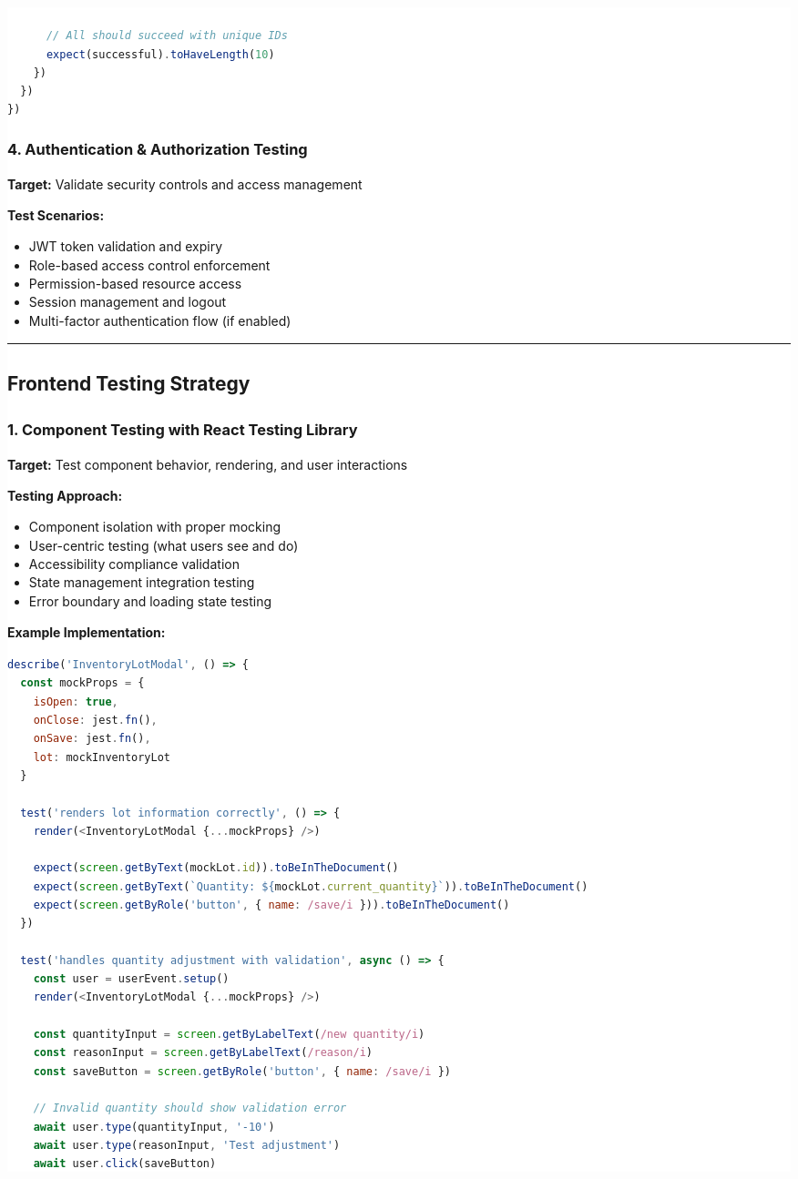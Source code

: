 ```javascript
      
      // All should succeed with unique IDs
      expect(successful).toHaveLength(10)
    })
  })
})
```

### 4. Authentication & Authorization Testing

**Target:** Validate security controls and access management

**Test Scenarios:**
- JWT token validation and expiry
- Role-based access control enforcement
- Permission-based resource access
- Session management and logout
- Multi-factor authentication flow (if enabled)

---

## Frontend Testing Strategy

### 1. Component Testing with React Testing Library

**Target:** Test component behavior, rendering, and user interactions

**Testing Approach:**
- Component isolation with proper mocking
- User-centric testing (what users see and do)
- Accessibility compliance validation
- State management integration testing
- Error boundary and loading state testing

**Example Implementation:**
```javascript
describe('InventoryLotModal', () => {
  const mockProps = {
    isOpen: true,
    onClose: jest.fn(),
    onSave: jest.fn(),
    lot: mockInventoryLot
  }
  
  test('renders lot information correctly', () => {
    render(<InventoryLotModal {...mockProps} />)
    
    expect(screen.getByText(mockLot.id)).toBeInTheDocument()
    expect(screen.getByText(`Quantity: ${mockLot.current_quantity}`)).toBeInTheDocument()
    expect(screen.getByRole('button', { name: /save/i })).toBeInTheDocument()
  })
  
  test('handles quantity adjustment with validation', async () => {
    const user = userEvent.setup()
    render(<InventoryLotModal {...mockProps} />)
    
    const quantityInput = screen.getByLabelText(/new quantity/i)
    const reasonInput = screen.getByLabelText(/reason/i)
    const saveButton = screen.getByRole('button', { name: /save/i })
    
    // Invalid quantity should show validation error
    await user.type(quantityInput, '-10')
    await user.type(reasonInput, 'Test adjustment')
    await user.click(saveButton)
```